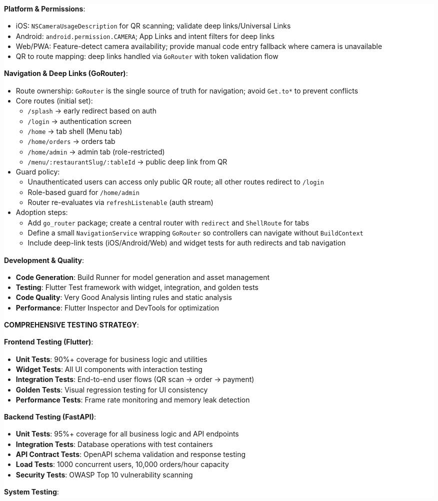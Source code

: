 **Platform & Permissions**:

- iOS: `NSCameraUsageDescription` for QR scanning; validate deep links/Universal Links
- Android: `android.permission.CAMERA`; App Links and intent filters for deep links
- Web/PWA: Feature-detect camera availability; provide manual code entry fallback where camera is unavailable
- QR to route mapping: deep links handled via `GoRouter` with token validation flow

**Navigation & Deep Links (GoRouter)**:

- Route ownership: `GoRouter` is the single source of truth for navigation; avoid `Get.to*` to prevent conflicts
- Core routes (initial set):
  - `/splash` → early redirect based on auth
  - `/login` → authentication screen
  - `/home` → tab shell (Menu tab)
  - `/home/orders` → orders tab
  - `/home/admin` → admin tab (role-restricted)
  - `/menu/:restaurantSlug/:tableId` → public deep link from QR
- Guard policy:
  - Unauthenticated users can access only public QR route; all other routes redirect to `/login`
  - Role-based guard for `/home/admin`
  - Router re-evaluates via `refreshListenable` (auth stream)
- Adoption steps:
  - Add `go_router` package; create a central router with `redirect` and `ShellRoute` for tabs
  - Define a small `NavigationService` wrapping `GoRouter` so controllers can navigate without `BuildContext`
  - Include deep-link tests (iOS/Android/Web) and widget tests for auth redirects and tab navigation

**Development & Quality**:

- **Code Generation**: Build Runner for model generation and asset management
- **Testing**: Flutter Test framework with widget, integration, and golden tests
- **Code Quality**: Very Good Analysis linting rules and static analysis
- **Performance**: Flutter Inspector and DevTools for optimization

**COMPREHENSIVE TESTING STRATEGY**:

**Frontend Testing (Flutter)**:

- **Unit Tests**: 90%+ coverage for business logic and utilities
- **Widget Tests**: All UI components with interaction testing
- **Integration Tests**: End-to-end user flows (QR scan → order → payment)
- **Golden Tests**: Visual regression testing for UI consistency
- **Performance Tests**: Frame rate monitoring and memory leak detection

**Backend Testing (FastAPI)**:

- **Unit Tests**: 95%+ coverage for all business logic and API endpoints
- **Integration Tests**: Database operations with test containers
- **API Contract Tests**: OpenAPI schema validation and response testing
- **Load Tests**: 1000 concurrent users, 10,000 orders/hour capacity
- **Security Tests**: OWASP Top 10 vulnerability scanning

**System Testing**:
